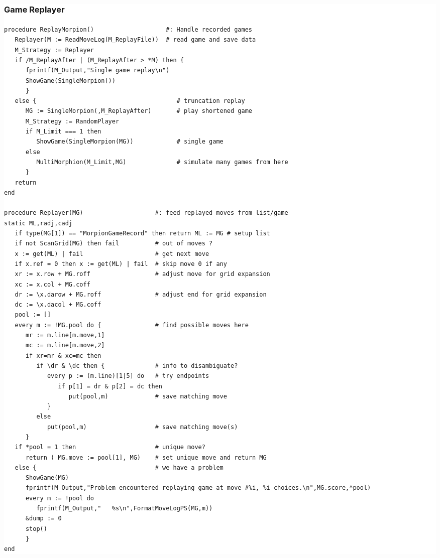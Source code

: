 

###  Game Replayer 


```Unicon
procedure ReplayMorpion()                    #: Handle recorded games
   Replayer(M := ReadMoveLog(M_ReplayFile))  # read game and save data 
   M_Strategy := Replayer  
   if /M_ReplayAfter | (M_ReplayAfter > *M) then {
      fprintf(M_Output,"Single game replay\n")
      ShowGame(SingleMorpion())
      }
   else {                                       # truncation replay  
      MG := SingleMorpion(,M_ReplayAfter)       # play shortened game
      M_Strategy := RandomPlayer     
      if M_Limit === 1 then 
         ShowGame(SingleMorpion(MG))            # single game
      else
         MultiMorphion(M_Limit,MG)              # simulate many games from here
      }
   return
end

procedure Replayer(MG)                    #: feed replayed moves from list/game
static ML,radj,cadj
   if type(MG[1]) == "MorpionGameRecord" then return ML := MG # setup list
   if not ScanGrid(MG) then fail          # out of moves ?
   x := get(ML) | fail                    # get next move
   if x.ref = 0 then x := get(ML) | fail  # skip move 0 if any
   xr := x.row + MG.roff                  # adjust move for grid expansion
   xc := x.col + MG.coff      
   dr := \x.darow + MG.roff               # adjust end for grid expansion
   dc := \x.dacol + MG.coff 
   pool := []
   every m := !MG.pool do {               # find possible moves here
      mr := m.line[m.move,1]  
      mc := m.line[m.move,2]
      if xr=mr & xc=mc then    
         if \dr & \dc then {              # info to disambiguate?
            every p := (m.line)[1|5] do   # try endpoints
               if p[1] = dr & p[2] = dc then 
                  put(pool,m)             # save matching move
            }
         else 
            put(pool,m)                   # save matching move(s)
      } 
   if *pool = 1 then                      # unique move?
      return ( MG.move := pool[1], MG)    # set unique move and return MG  
   else {                                 # we have a problem
      ShowGame(MG)
      fprintf(M_Output,"Problem encountered replaying game at move #%i, %i choices.\n",MG.score,*pool)    
      every m := !pool do 
         fprintf(M_Output,"   %s\n",FormatMoveLogPS(MG,m))        
      &dump := 0
      stop()
      }         
end
```
